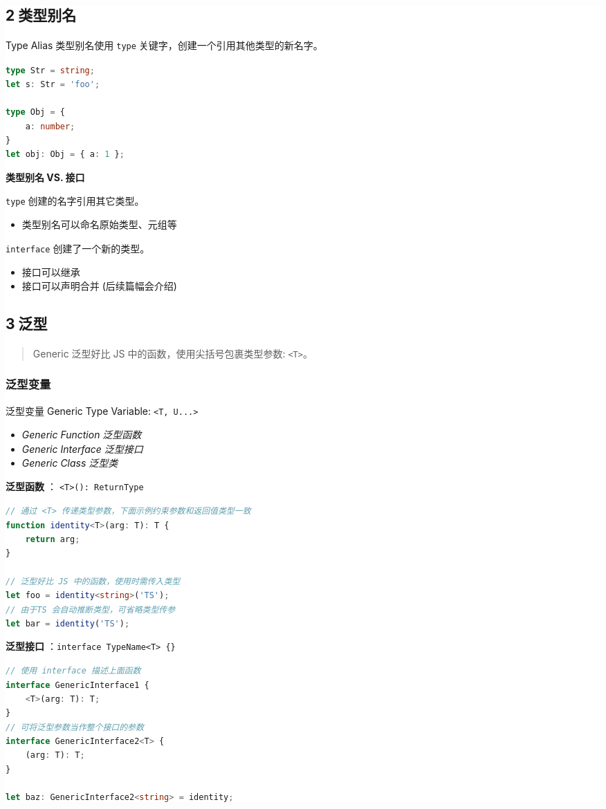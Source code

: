 ## 2 类型别名

Type Alias 类型别名使用 `type` 关键字，创建一个引用其他类型的新名字。
```ts
type Str = string;
let s: Str = 'foo';

type Obj = {
	a: number;
}
let obj: Obj = { a: 1 };
```

__类型别名 VS. 接口__

`type` 创建的名字引用其它类型。
* 类型别名可以命名原始类型、元组等

`interface` 创建了一个新的类型。
* 接口可以继承
* 接口可以声明合并 (后续篇幅会介绍)

## 3 泛型
> Generic 泛型好比 JS 中的函数，使用尖括号包裹类型参数: `<T>`。

### 泛型变量

泛型变量 Generic Type Variable: `<T, U...>`
+ _Generic Function 泛型函数_
+ _Generic Interface 泛型接口_
+ _Generic Class 泛型类_

__泛型函数__ ： `<T>(): ReturnType`
```ts
// 通过 <T> 传递类型参数，下面示例约束参数和返回值类型一致
function identity<T>(arg: T): T {
	return arg;
}

// 泛型好比 JS 中的函数，使用时需传入类型
let foo = identity<string>('TS');
// 由于TS 会自动推断类型，可省略类型传参
let bar = identity('TS');
```

__泛型接口__ ：`interface TypeName<T> {}`
```ts
// 使用 interface 描述上面函数
interface GenericInterface1 {
	<T>(arg: T): T;
}
// 可将泛型参数当作整个接口的参数
interface GenericInterface2<T> {
	(arg: T): T;
}

let baz: GenericInterface2<string> = identity;
```
